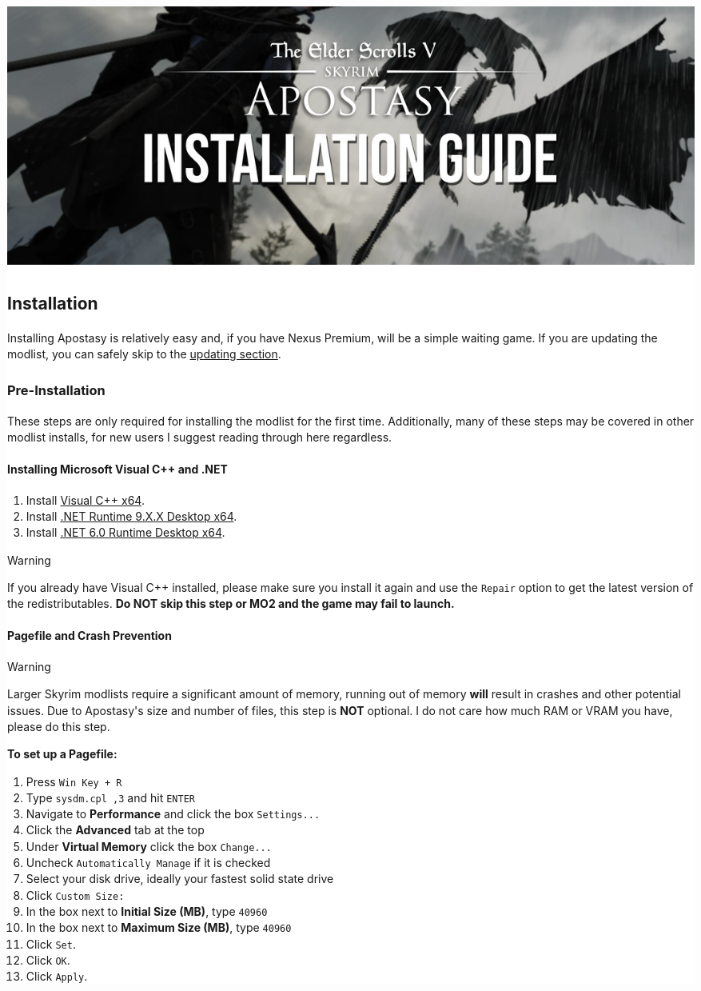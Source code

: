 [![](https://raw.githubusercontent.com/Oghma-Infinium/Apostasy/main/images/InstallThumbnail.png)](https://youtu.be/6IJlT_H7pvk?si=OldwShLFkc1-W9Xq)

## Installation

Installing Apostasy is relatively easy and, if you have Nexus Premium, will be a simple waiting game. If you are updating the modlist, you can safely skip to the [updating section](#updating-the-modlist).

### Pre-Installation

These steps are only required for installing the modlist for the first time. Additionally, many of these steps may be covered in other modlist installs, for new users I suggest reading through here regardless.

#### Installing Microsoft Visual C++ and .NET

 1. Install [Visual C++ x64](https://aka.ms/vs/17/release/vc_redist.x64.exe).
 2. Install [.NET Runtime 9.X.X Desktop x64](https://dotnet.microsoft.com/en-us/download/dotnet/9.0).
 3. Install [.NET 6.0 Runtime Desktop x64](https://dotnet.microsoft.com/en-us/download/dotnet/thank-you/runtime-desktop-6.0.30-windows-x64-installer).

>[!WARNING]
>If you already have Visual C++ installed, please make sure you install it again and use the `Repair` option to get the latest version of the redistributables. **Do NOT skip this step or MO2 and the game may fail to launch.**

#### Pagefile and Crash Prevention

>[!WARNING]
>Larger Skyrim modlists require a significant amount of memory, running out of memory **will** result in crashes and other potential issues. Due to Apostasy's size and number of files, this step is **NOT** optional. I do not care how much RAM or VRAM you have, please do this step.

**To set up a Pagefile:**

 1. Press `Win Key + R`
 2. Type `sysdm.cpl ,3` and hit `ENTER`
 3. Navigate to **Performance** and click the box `Settings...`
 4. Click the **Advanced** tab at the top
 5. Under **Virtual Memory** click the box `Change...`
 6. Uncheck `Automatically Manage` if it is checked
 7. Select your disk drive, ideally your fastest solid state drive
 8. Click `Custom Size:`
 9. In the box next to **Initial Size (MB)**, type `40960`
 10. In the box next to **Maximum Size (MB)**, type `40960`
 11. Click `Set`.
 12. Click `OK`.
 13. Click `Apply`.

[cc-by-nc-sa]: http://creativecommons.org/licenses/by-nc-sa/4.0/
[cc-by-nc-sa-image]: https://licensebuttons.net/l/by-nc-sa/4.0/88x31.png
[cc-by-nc-sa-shield]: https://img.shields.io/badge/License-CC%20BY--NC--SA%204.0-lightgrey.svg